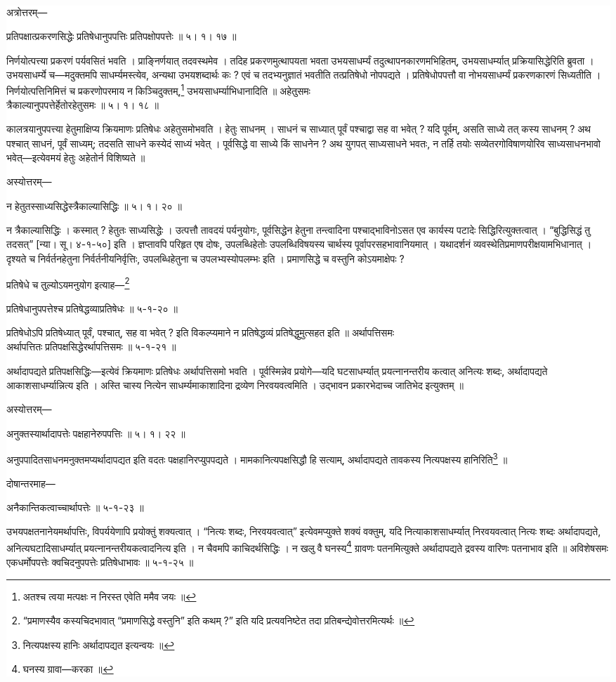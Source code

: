 अत्रोत्तरम्—
  
प्रतिपक्षात्प्रकरणसिद्धेः प्रतिषेधानुपपत्तिः प्रतिपक्षोपपत्तेः ॥ ५। १। १७ ॥
  
निर्णयोत्पत्त्या प्रकरणं पर्यवसितं भवति । प्राङ्निर्णयात् तदवस्थमेव । तदिह प्रकरणमुत्थापयता भवता उभयसाधर्म्यं तदुत्थापनकारणमभिहितम्, उभयसाधर्म्यात् प्रक्रियासिद्धेरिति ब्रुवता । उभयसाधर्म्ये च—मदुक्तमपि साधर्म्यमस्त्येव, अन्यथा उभयशब्दार्थः कः ? एवं च तदभ्यनुज्ञातं भवतीति तत्प्रतिषेधो नोपपद्यते । प्रतिषेधोपपत्तौ वा नोभयसाधर्म्यं प्रकरणकारणं सिध्यतीति । निर्णयोत्पत्तिनिमित्तं च प्रकरणोपरमाय न किञ्चिदुक्तम्,[^15] उभयसाधर्म्याभिधानादिति ॥
  अहेतुसमः  
त्रैकाल्यानुपपत्तेर्हेतोरहेतुसमः ॥ ५। १। १८ ॥
  
कालत्रयानुपपत्त्या हेतुमाक्षिप्य क्रियमाणः प्रतिषेधः अहेतुसमोभवति । हेतुः साधनम् । साधनं च साध्यात् पूर्वं पश्चाद्वा सह वा भवेत् ? यदि पूर्वम्, असति साध्ये तत् कस्य साधनम् ? अथ पश्चात् साधनं, पूर्वं साध्यम्; तदसति साधने कस्येदं साध्यं भवेत् । पूर्वसिद्धे वा साध्ये किं साधनेन ? अथ युगपत् साध्यसाधने भवतः, न तर्हि तयोः सव्येतरगोविषाणयोरिव साध्यसाधनभावो भवेत्—इत्येवमयं हेतुः अहेतोर्न विशिष्यते ॥
   
अस्योत्तरम्—
  
न हेतुतस्साध्यसिद्धेस्त्रैकाल्यासिद्धिः ॥ ५। १। २० ॥
  
न त्रैकाल्यासिद्धिः । कस्मात् ? हेतुतः साध्यसिद्धेः । उत्पत्तौ तावदयं पर्यनुयोगः, पूर्वसिद्धेन हेतुना तन्त्वादिना पश्चाद्भाविनोऽसत एव कार्यस्य पटादेः सिद्धिरित्युक्तत्वात् । “बुद्धिसिद्धं तु तदसत्”  \[न्या। सू। ४-१-५०\]  इति । ज्ञप्तावपि परिहृत एष दोषः, उपलब्धिहेतोः उपलब्धिविषयस्य चार्थस्य पूर्वापरसहभावानियमात् । यथादर्शनं व्यवस्थेतिप्रमाणपरीक्षयामभिधानात् । दृश्यते च निर्वर्तनहेतुना निर्वर्तनीयनिर्वृत्तिः, उपलब्धिहेतुना च उपलभ्यस्योपलम्भः इति । प्रमाणसिद्धे च वस्तुनि कोऽयमाक्षेपः ?
  
प्रतिषेधे च तुल्योऽयमनुयोग इत्याह—[^16]
  
प्रतिषेधानुपपत्तेश्च प्रतिषेद्धव्याप्रतिषेधः ॥ ५-१-२० ॥
  
प्रतिषेधोऽपि प्रतिषेध्यात् पूर्वं, पश्चात्, सह वा भवेत् ? इति विकल्प्यमाने न प्रतिषेद्धव्यं प्रतिषेद्धुमुत्सहत इति ॥
  अर्थापत्तिसमः  
अर्थापत्तितः प्रतिपक्षसिद्धेरर्थापत्तिसमः ॥ ५-१-२१ ॥
  
अर्थादापद्यते प्रतिपक्षसिद्धिः—इत्येवं क्रियमाणः प्रतिषेधः अर्थापत्तिसमो भवति । पूर्वस्मिन्नेव प्रयोगे—यदि घटसाधर्म्यात् प्रयत्नानन्तरीय  कत्वात् अनित्यः शब्दः, अर्थादापद्यते आकाशसाधर्म्यान्नित्य इति । अस्ति चास्य नित्येन साधर्म्यमाकाशादिना द्रव्येण निरवयवत्वमिति । उद्भावन प्रकारभेदाच्च जातिभेद इत्युक्तम् ॥
  
अस्योत्तरम्—
  
अनुक्तस्यार्थादापत्तेः पक्षहानेरुपपत्तिः ॥ ५। १। २२ ॥
  
अनुपपादितसाधनमनुक्तमप्यर्थादापद्यत इति वदतः पक्षहानिरप्युपपद्यते । मामकानित्यपक्षसिद्धौ हि सत्याम्, अर्थादापद्यते तावकस्य नित्यपक्षस्य हानिरिति[^17] ॥
  
दोषान्तरमाह—
  
अनैकान्तिकत्वाच्चार्थापत्तेः ॥ ५-१-२३ ॥
  
उभयपक्षतनानेयमर्थापत्तिः, विपर्ययेणापि प्रयोक्तुं शक्यत्वात् । “नित्यः शब्दः, निरवयवत्वात्” इत्येवमप्युक्ते शक्यं वक्तुम्, यदि नित्याकाशसाधर्म्यात् निरवयवत्वात् नित्यः शब्दः अर्थादापद्यते, अनित्यघटादिसाधर्म्यात् प्रयत्नानन्तरीयकत्वादनित्य इति । न चैवमपि काचिदर्थसिद्धिः । न खलु वै घनस्य[^18] ग्रावणः पतनमित्युक्ते अर्थादापद्यते द्रवस्य वारिणः पतनाभाव इति ॥
  अविशेषसमः  
एकधर्मोपपत्तेः क्वचिदनुपपत्तेः प्रतिषेधाभावः ॥ ५-१-२५ ॥
   

[^1]: असमासकरणं—प्रत्यवस्थानपदेन ॥
[^2]: आगमाद्वा इति श्रवणम् । युक्तितः इति मननम् ॥
[^3]: अन्येनासदुत्तरे दत्ते; तत्र समीचीनोत्तरादाने पराजयः ॥
[^4]: साधर्म्यमात्राद्वस्तुसिद्धिश्चेत्, सत्तासाधर्म्यात् गौरप्यश्वो भवेत् ॥
[^5]: सिद्धिः—ज्ञप्तिः, निष्पत्तिश्च । निष्पत्तिरत्र स्वरूपावाष्तिः । गोः रूपं हि गोत्वादेव सकले तरव्यावृत्तं सर्वसमानं च सिध्यति । सत्तादिः शुक्लादिर्वा न तादृशगोत्वस्वरूपसाधक भवति ॥
[^6]: वर्ण्यः—प्रकृत इति यावत् ॥
[^7]: अतो न निर्णयः कर्तुं शक्यत इति ॥
[^8]: साधर्म्यं, वैधर्म्यं वा न स्वेच्छया निर्णेतुं युक्तमिति सारम् ॥
[^9]: न दृष्टान्तदार्ष्टान्तिकयोरभेदः, अभेदे तदसम्भवात् । अतः सर्वत्र सम्प्रतिपत्तिरावश्यकी ॥
[^10]: सत्यं, साध्यसाधनयोः सम्बन्ध आवश्यकः । बह्निधूमयोः प्रतिबन्धः, अभिचारादाबुद्देश्यत्वं चास्त्येव । न हि एकरूपस्सम्बन्धः सर्वत्रेत्याशयः ॥
[^11]: सिद्धस्यैव खलु हेतुत्वं, दृष्टान्तत्वं वा ॥
[^12]: अन्यथा उत्पत्तिः कथम् ?
[^13]: सर्वत्र एतादृशसाधर्म्यवैधर्म्ययोः सुलभत्वेन सर्वत्र सदा संशयः स्वात् ॥
[^14]: सर्वत्र एतादृशसाधर्म्यवैधर्म्ययोस्सुलभत्वेन सर्वत्र सदा संशय एव स्यात् ॥
[^15]: अतश्च त्वया मत्पक्षः न निरस्त एवेति ममैव जयः ॥
[^16]: “प्रमाणस्यैव कस्यचिदभावात् “प्रमाणसिद्धे वस्तुनि” इति कथम् ?” इति यदि प्रत्यवनिष्टेत तदा प्रतिबन्द्येवोत्तरमित्यर्थः ॥
[^17]: नित्यपक्षस्य हानिः अर्थादापद्यत इत्यन्वयः ॥
[^18]: घनस्य ग्रावा—करका ॥
[^19]: इष्टापत्तौ च केवलवैतण्डिकः स्यात् । एतस्य तु वादे नाधिकारः ॥
[^20]: मूलोदकं—भूमेरन्तः, कूपखननादावभिव्यज्यमानं जलम् ॥
[^21]: अध्यात्मं—मानसानुभवः । मनो हि सुखादिभावग्राहकमिवाभावग्राहकमपि भवति ॥
[^22]: अन्ततः वाक्यत्वम् अस्ति साधर्म्यम् ॥
[^23]: प्रकृतस्यानित्यत्वस्य प्रतिषेधासिद्धिरित्यर्थः ॥
[^24]: न तु नित्यत्वं सिद्धयेत् । निराधारः धमः कथं स्यादिति चेत्, धर्मिणि सिद्धे साधारत्वम्, नेतरदेत्यदोषः । उपरिष्टादिदं स्पष्टम् ॥
[^25]: कार्यान्यत्वं—कार्यविशेषः ॥
[^26]: उदाहरणप्रदर्शनव्याजेन स्वसिद्धान्तोऽपि स्थापित इत्यर्थः ॥
[^27]: स्वपक्षे अनैकान्तिकत्वमनुद्धरन्, परपक्षे अनैकान्तिकत्वमापादयति चेदित्यर्थः ॥
[^28]: स्वपक्षे दोषमभ्युपगम्य परपक्षे दोषोद्भावनं मतानुज्ञा निग्रहस्थानम् ॥
[^29]: इयमेव प्रतिबन्दीत्युच्यते । स्वपक्षे दोषमनभ्युपगम्य “ममाऽयं दोषः इत्यु च्यते, तर्हि तवैवायं प्रथमो दोषः स्यात्” इति ॥
[^30]: वादिनोऽपि साध्यासिद्धिः स्यात् । अतः वादिना सावधानेन भवितव्यम् ॥
[^31]: तृतीयकक्ष्यायामित्यर्थः ॥